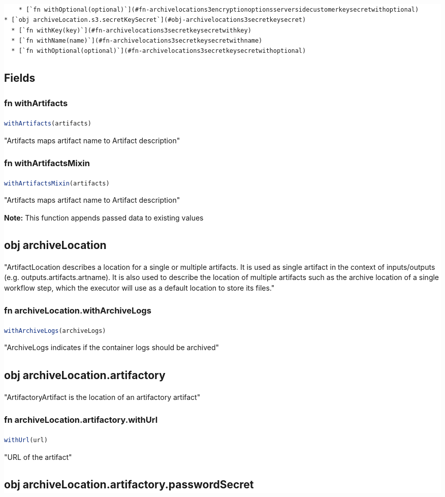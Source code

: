         * [`fn withOptional(optional)`](#fn-archivelocations3encryptionoptionsserversidecustomerkeysecretwithoptional)
    * [`obj archiveLocation.s3.secretKeySecret`](#obj-archivelocations3secretkeysecret)
      * [`fn withKey(key)`](#fn-archivelocations3secretkeysecretwithkey)
      * [`fn withName(name)`](#fn-archivelocations3secretkeysecretwithname)
      * [`fn withOptional(optional)`](#fn-archivelocations3secretkeysecretwithoptional)

## Fields

### fn withArtifacts

```ts
withArtifacts(artifacts)
```

"Artifacts maps artifact name to Artifact description"

### fn withArtifactsMixin

```ts
withArtifactsMixin(artifacts)
```

"Artifacts maps artifact name to Artifact description"

**Note:** This function appends passed data to existing values

## obj archiveLocation

"ArtifactLocation describes a location for a single or multiple artifacts. It is used as single artifact in the context of inputs/outputs (e.g. outputs.artifacts.artname). It is also used to describe the location of multiple artifacts such as the archive location of a single workflow step, which the executor will use as a default location to store its files."

### fn archiveLocation.withArchiveLogs

```ts
withArchiveLogs(archiveLogs)
```

"ArchiveLogs indicates if the container logs should be archived"

## obj archiveLocation.artifactory

"ArtifactoryArtifact is the location of an artifactory artifact"

### fn archiveLocation.artifactory.withUrl

```ts
withUrl(url)
```

"URL of the artifact"

## obj archiveLocation.artifactory.passwordSecret
